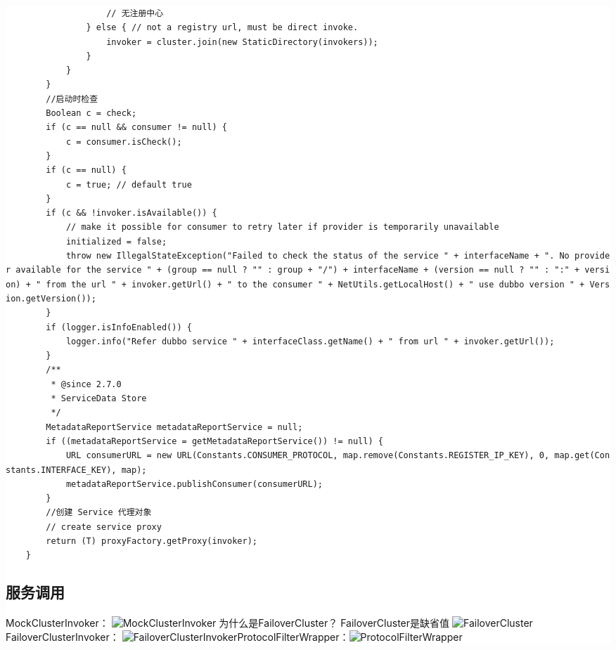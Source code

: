 ```
                    // 无注册中心
                } else { // not a registry url, must be direct invoke.
                    invoker = cluster.join(new StaticDirectory(invokers));
                }
            }
        }
        //启动时检查
        Boolean c = check;
        if (c == null && consumer != null) {
            c = consumer.isCheck();
        }
        if (c == null) {
            c = true; // default true
        }
        if (c && !invoker.isAvailable()) {
            // make it possible for consumer to retry later if provider is temporarily unavailable
            initialized = false;
            throw new IllegalStateException("Failed to check the status of the service " + interfaceName + ". No provider available for the service " + (group == null ? "" : group + "/") + interfaceName + (version == null ? "" : ":" + version) + " from the url " + invoker.getUrl() + " to the consumer " + NetUtils.getLocalHost() + " use dubbo version " + Version.getVersion());
        }
        if (logger.isInfoEnabled()) {
            logger.info("Refer dubbo service " + interfaceClass.getName() + " from url " + invoker.getUrl());
        }
        /**
         * @since 2.7.0
         * ServiceData Store
         */
        MetadataReportService metadataReportService = null;
        if ((metadataReportService = getMetadataReportService()) != null) {
            URL consumerURL = new URL(Constants.CONSUMER_PROTOCOL, map.remove(Constants.REGISTER_IP_KEY), 0, map.get(Constants.INTERFACE_KEY), map);
            metadataReportService.publishConsumer(consumerURL);
        }
        //创建 Service 代理对象
        // create service proxy
        return (T) proxyFactory.getProxy(invoker);
    }
```
## 服务调用
MockClusterInvoker：
![MockClusterInvoker](https://img-blog.csdnimg.cn/20190119134925297.jpg?x-oss-process=image/watermark,type_ZmFuZ3poZW5naGVpdGk,shadow_10,text_aHR0cHM6Ly9ibG9nLmNzZG4ubmV0L1kxODYzMDI0Njc5MzE5NDUzMA==,size_16,color_FFFFFF,t_70)
为什么是FailoverCluster？
FailoverCluster是缺省值
![FailoverCluster](https://img-blog.csdnimg.cn/20190119134949634.jpg?x-oss-process=image/watermark,type_ZmFuZ3poZW5naGVpdGk,shadow_10,text_aHR0cHM6Ly9ibG9nLmNzZG4ubmV0L1kxODYzMDI0Njc5MzE5NDUzMA==,size_16,color_FFFFFF,t_70)
FailoverClusterInvoker：
![FailoverClusterInvoker](https://img-blog.csdnimg.cn/20190119135007884.jpg?x-oss-process=image/watermark,type_ZmFuZ3poZW5naGVpdGk,shadow_10,text_aHR0cHM6Ly9ibG9nLmNzZG4ubmV0L1kxODYzMDI0Njc5MzE5NDUzMA==,size_16,color_FFFFFF,t_70)ProtocolFilterWrapper：![ProtocolFilterWrapper](https://img-blog.csdnimg.cn/20190119135030302.jpg?x-oss-process=image/watermark,type_ZmFuZ3poZW5naGVpdGk,shadow_10,text_aHR0cHM6Ly9ibG9nLmNzZG4ubmV0L1kxODYzMDI0Njc5MzE5NDUzMA==,size_16,color_FFFFFF,t_70)
